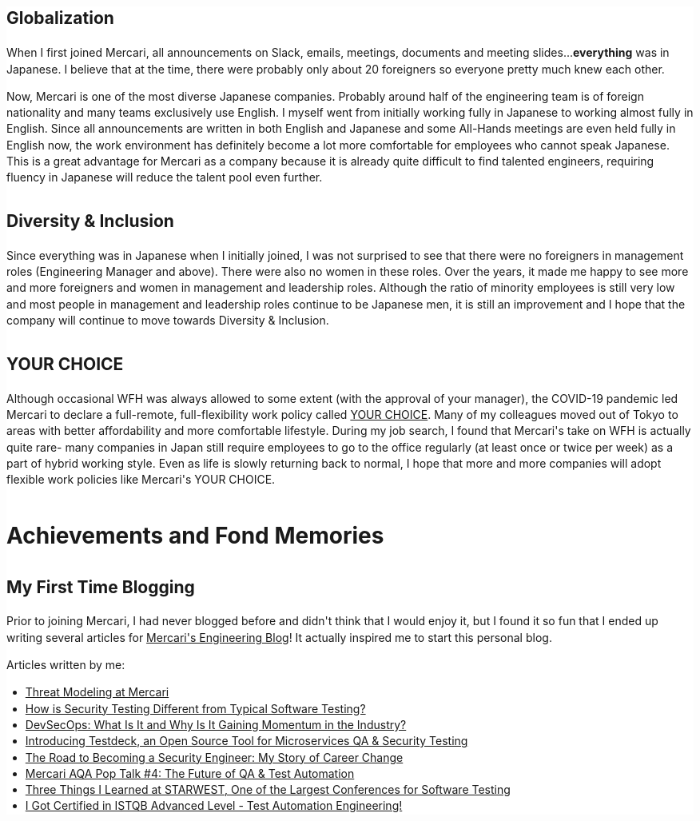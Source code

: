 ## Globalization

When I first joined Mercari, all announcements on Slack, emails, meetings, documents and meeting slides...**everything** was in Japanese. I believe that at the time, there were probably only about 20 foreigners so everyone pretty much knew each other.

Now, Mercari is one of the most diverse Japanese companies. Probably around half of the engineering team is of foreign nationality and many teams exclusively use English. I myself went from initially working fully in Japanese to working almost fully in English. Since all announcements are written in both English and Japanese and some All-Hands meetings are even held fully in English now, the work environment has definitely become a lot more comfortable for employees who cannot speak Japanese. This is a great advantage for Mercari as a company because it is already quite difficult to find talented engineers, requiring fluency in Japanese will reduce the talent pool even further.

## Diversity & Inclusion

Since everything was in Japanese when I initially joined, I was not surprised to see that there were no foreigners in management roles (Engineering Manager and above). There were also no women in these roles. Over the years, it made me happy to see more and more foreigners and women in management and leadership roles. Although the ratio of minority employees is still very low and most people in management and leadership roles continue to be Japanese men, it is still an improvement and I hope that the company will continue to move towards Diversity & Inclusion.

## YOUR CHOICE

Although occasional WFH was always allowed to some extent (with the approval of your manager), the COVID-19 pandemic led Mercari to declare a full-remote, full-flexibility work policy called [YOUR CHOICE](https://about.mercari.com/en/press/news/articles/20210901_yourchoice/). Many of my colleagues moved out of Tokyo to areas with better affordability and more comfortable lifestyle. During my job search, I found that Mercari's take on WFH is actually quite rare- many companies in Japan still require employees to go to the office regularly (at least once or twice per week) as a part of hybrid working style. Even as life is slowly returning back to normal, I hope that more and more companies will adopt flexible work policies like Mercari's YOUR CHOICE.

# Achievements and Fond Memories

## My First Time Blogging

Prior to joining Mercari, I had never blogged before and didn't think that I would enjoy it, but I found it so fun that I ended up writing several articles for [Mercari's Engineering Blog](https://engineering.mercari.com/en/blog/)! It actually inspired me to start this personal blog.

Articles written by me:
- [Threat Modeling at Mercari](https://engineering.mercari.com/en/blog/entry/20220426-threat-modeling-at-mercari/)
- [How is Security Testing Different from Typical Software Testing?](https://engineering.mercari.com/en/blog/entry/20211210-how-is-security-testing-different-from-typical-software-testing/)
- [DevSecOps: What Is It and Why Is It Gaining Momentum in the Industry?](https://engineering.mercari.com/en/blog/entry/20201214-devsecops-what-is-it-and-why-is-it-gaining-momentum-in-the-industry/)
- [Introducing Testdeck, an Open Source Tool for Microservices QA & Security Testing](https://engineering.mercari.com/en/blog/entry/20200930-testdeck/)
- [The Road to Becoming a Security Engineer: My Story of Career Change](https://engineering.mercari.com/blog/entry/2020-05-14-121008/)
- [Mercari AQA Pop Talk #4: The Future of QA & Test Automation](https://engineering.mercari.com/blog/entry/2018-12-21-123830/)
- [Three Things I Learned at STARWEST, One of the Largest Conferences for Software Testing](https://engineering.mercari.com/blog/entry/2018-11-01-124027/)
- [I Got Certified in ISTQB Advanced Level - Test Automation Engineering!](https://engineering.mercari.com/blog/entry/2018-08-23-184237/)
